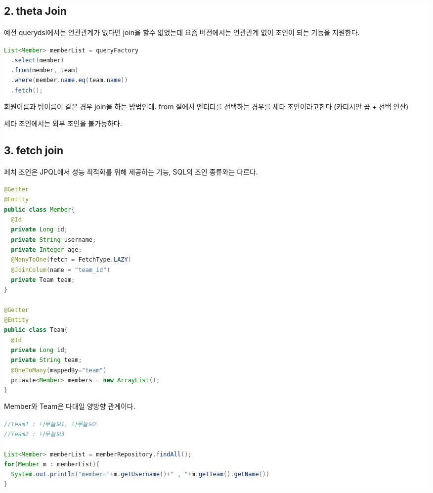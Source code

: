 
## 2. theta Join

예전 querydsl에서는 연관관계가 없다면 join을 할수 없었는데 요즘 버전에서는 연관관계 없이 조인이 되는 기능을 지원한다. 

```java
List<Member> memberList = queryFactory
  .select(member)
  .from(member, team)
  .where(member.name.eq(team.name))
  .fetch();
```

회원이름과 팀이름이 같은 경우 join을 하는 방법인데. from 절에서 엔티티를 선택하는 경우를 세타 조인이라고한다 (카티시안 곱 + 선택 연산)

세타 조인에서는 외부 조인을 불가능하다.



## 3. fetch join

페치 조인은 JPQL에서 성능 최적화를 위해 제공하는 기능, SQL의 조인 종류와는 다르다.

```java
@Getter
@Entity
public class Member{
  @Id
  private Long id;
  private String username;
  private Integer age;
  @ManyToOne(fetch = FetchType.LAZY)
  @JoinColum(name = "team_id")
  private Team team;
}

@Getter
@Entity
public class Team{
  @Id
  private Long id;
  private String team;
  @OneToMany(mappedBy="team")
  priavte<Member> members = new ArrayList();
}
```

Member와 Team은 다대일 양방향 관계이다.

```java
//Team1 : 나무늘보1, 나무늘보2
//Team2 : 나무늘보3

List<Member> memberList = memberRepository.findAll();
for(Member m : memberList){
  System.out.println("member="+m.getUsername()+" , "+m.getTeam().getName())
}
```
